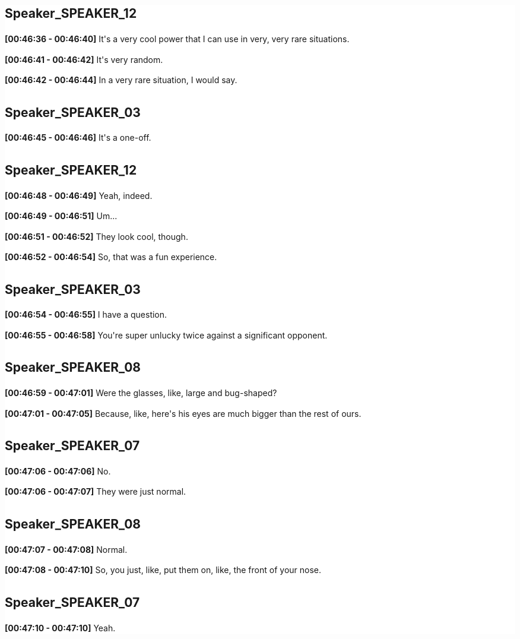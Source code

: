
## Speaker_SPEAKER_12

**[00:46:36 - 00:46:40]** It's a very cool power that I can use in very, very rare situations.

**[00:46:41 - 00:46:42]** It's very random.

**[00:46:42 - 00:46:44]** In a very rare situation, I would say.


## Speaker_SPEAKER_03

**[00:46:45 - 00:46:46]** It's a one-off.


## Speaker_SPEAKER_12

**[00:46:48 - 00:46:49]** Yeah, indeed.

**[00:46:49 - 00:46:51]** Um...

**[00:46:51 - 00:46:52]** They look cool, though.

**[00:46:52 - 00:46:54]** So, that was a fun experience.


## Speaker_SPEAKER_03

**[00:46:54 - 00:46:55]** I have a question.

**[00:46:55 - 00:46:58]** You're super unlucky twice against a significant opponent.


## Speaker_SPEAKER_08

**[00:46:59 - 00:47:01]** Were the glasses, like, large and bug-shaped?

**[00:47:01 - 00:47:05]** Because, like, here's his eyes are much bigger than the rest of ours.


## Speaker_SPEAKER_07

**[00:47:06 - 00:47:06]** No.

**[00:47:06 - 00:47:07]** They were just normal.


## Speaker_SPEAKER_08

**[00:47:07 - 00:47:08]** Normal.

**[00:47:08 - 00:47:10]** So, you just, like, put them on, like, the front of your nose.


## Speaker_SPEAKER_07

**[00:47:10 - 00:47:10]** Yeah.

